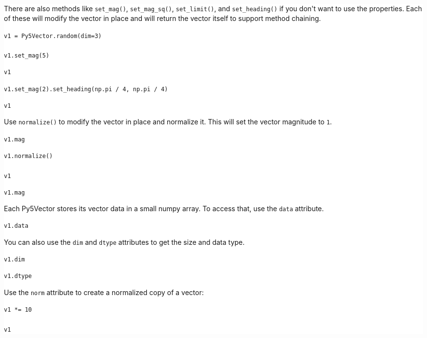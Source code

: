 There are also methods like `set_mag()`, `set_mag_sq()`, `set_limit()`, and `set_heading()` if you don't want to use the properties. Each of these will modify the vector in place and will return the vector itself to support method chaining.

```{code-cell} ipython3
v1 = Py5Vector.random(dim=3)

v1.set_mag(5)
```

```{code-cell} ipython3
v1
```

```{code-cell} ipython3
v1.set_mag(2).set_heading(np.pi / 4, np.pi / 4)
```

```{code-cell} ipython3
v1
```

Use `normalize()` to modify the vector in place and normalize it. This will set the vector magnitude to `1`.

```{code-cell} ipython3
v1.mag
```

```{code-cell} ipython3
v1.normalize()

v1
```

```{code-cell} ipython3
v1.mag
```

Each Py5Vector stores its vector data in a small numpy array. To access that, use the `data` attribute.

```{code-cell} ipython3
v1.data
```

You can also use the `dim` and `dtype` attributes to get the size and data type.

```{code-cell} ipython3
v1.dim
```

```{code-cell} ipython3
v1.dtype
```

Use the `norm` attribute to create a normalized copy of a vector:

```{code-cell} ipython3
v1 *= 10

v1
```
